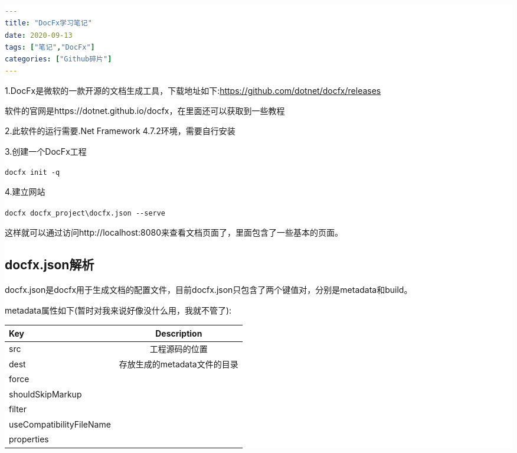 ```yaml
---
title: "DocFx学习笔记"
date: 2020-09-13
tags: ["笔记","DocFx"]
categories: ["Github碎片"]
---
```


1.DocFx是微软的一款开源的文档生成工具，下载地址如下:https://github.com/dotnet/docfx/releases

软件的官网是https://dotnet.github.io/docfx，在里面还可以获取到一些教程



2.此软件的运行需要.Net Framework 4.7.2环境，需要自行安装



3.创建一个DocFx工程

```
docfx init -q
```



4.建立网站

```
docfx docfx_project\docfx.json --serve
```



这样就可以通过访问http://localhost:8080来查看文档页面了，里面包含了一些基本的页面。



## docfx.json解析

docfx.json是docfx用于生成文档的配置文件，目前docfx.json只包含了两个键值对，分别是metadata和build。



metadata属性如下(暂时对我来说好像没什么用，我就不管了):

| Key                      |         Description          |
| :----------------------- | :--------------------------: |
| src                      |        工程源码的位置        |
| dest                     | 存放生成的metadata文件的目录 |
| force                    |                              |
| shouldSkipMarkup         |                              |
| filter                   |                              |
| useCompatibilityFileName |                              |
| properties               |                              |
